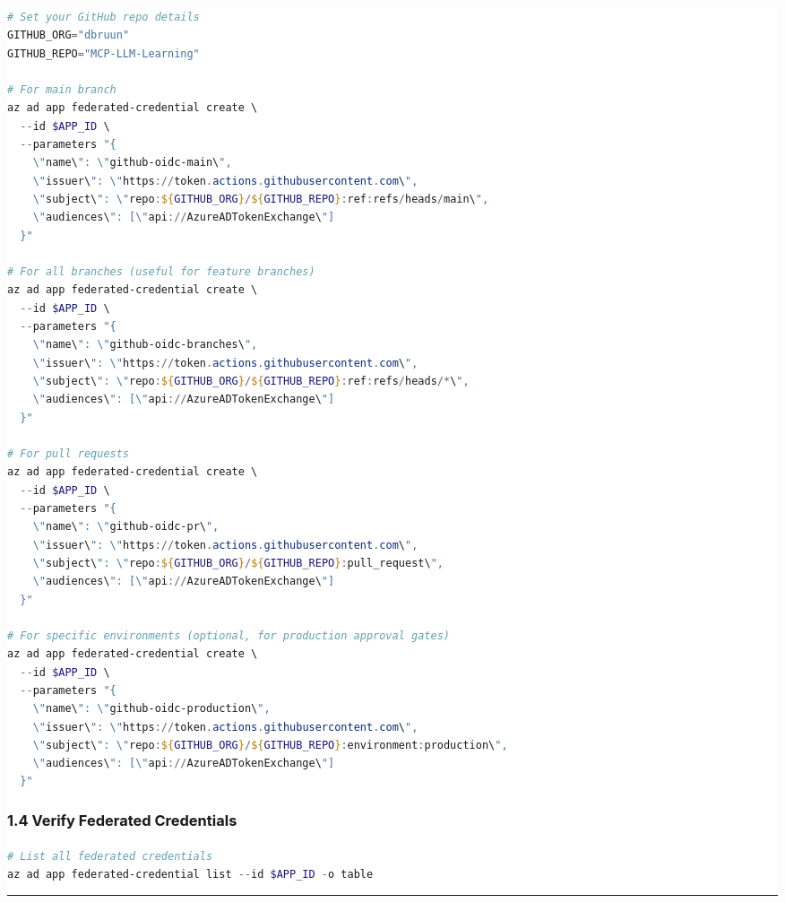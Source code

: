 ```powershell
# Set your GitHub repo details
GITHUB_ORG="dbruun"
GITHUB_REPO="MCP-LLM-Learning"

# For main branch
az ad app federated-credential create \
  --id $APP_ID \
  --parameters "{
    \"name\": \"github-oidc-main\",
    \"issuer\": \"https://token.actions.githubusercontent.com\",
    \"subject\": \"repo:${GITHUB_ORG}/${GITHUB_REPO}:ref:refs/heads/main\",
    \"audiences\": [\"api://AzureADTokenExchange\"]
  }"

# For all branches (useful for feature branches)
az ad app federated-credential create \
  --id $APP_ID \
  --parameters "{
    \"name\": \"github-oidc-branches\",
    \"issuer\": \"https://token.actions.githubusercontent.com\",
    \"subject\": \"repo:${GITHUB_ORG}/${GITHUB_REPO}:ref:refs/heads/*\",
    \"audiences\": [\"api://AzureADTokenExchange\"]
  }"

# For pull requests
az ad app federated-credential create \
  --id $APP_ID \
  --parameters "{
    \"name\": \"github-oidc-pr\",
    \"issuer\": \"https://token.actions.githubusercontent.com\",
    \"subject\": \"repo:${GITHUB_ORG}/${GITHUB_REPO}:pull_request\",
    \"audiences\": [\"api://AzureADTokenExchange\"]
  }"

# For specific environments (optional, for production approval gates)
az ad app federated-credential create \
  --id $APP_ID \
  --parameters "{
    \"name\": \"github-oidc-production\",
    \"issuer\": \"https://token.actions.githubusercontent.com\",
    \"subject\": \"repo:${GITHUB_ORG}/${GITHUB_REPO}:environment:production\",
    \"audiences\": [\"api://AzureADTokenExchange\"]
  }"
```

### 1.4 Verify Federated Credentials

```powershell
# List all federated credentials
az ad app federated-credential list --id $APP_ID -o table
```

---